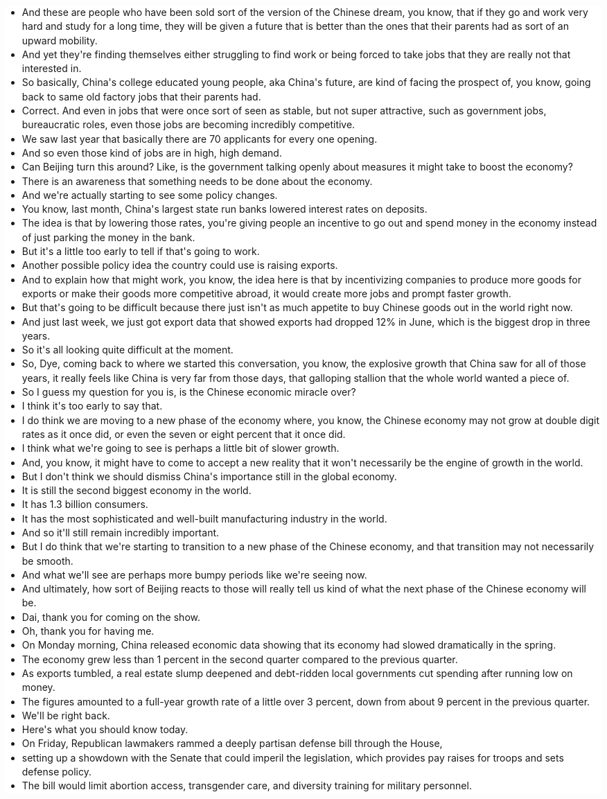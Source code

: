 *  And these are people who have been sold sort of the version of the Chinese dream, you know, that if they go and work very hard and study for a long time, they will be given a future that is better than the ones that their parents had as sort of an upward mobility.
*  And yet they're finding themselves either struggling to find work or being forced to take jobs that they are really not that interested in.
*  So basically, China's college educated young people, aka China's future, are kind of facing the prospect of, you know, going back to same old factory jobs that their parents had.
*  Correct. And even in jobs that were once sort of seen as stable, but not super attractive, such as government jobs, bureaucratic roles, even those jobs are becoming incredibly competitive.
*  We saw last year that basically there are 70 applicants for every one opening.
*  And so even those kind of jobs are in high, high demand.
*  Can Beijing turn this around? Like, is the government talking openly about measures it might take to boost the economy?
*  There is an awareness that something needs to be done about the economy.
*  And we're actually starting to see some policy changes.
*  You know, last month, China's largest state run banks lowered interest rates on deposits.
*  The idea is that by lowering those rates, you're giving people an incentive to go out and spend money in the economy instead of just parking the money in the bank.
*  But it's a little too early to tell if that's going to work.
*  Another possible policy idea the country could use is raising exports.
*  And to explain how that might work, you know, the idea here is that by incentivizing companies to produce more goods for exports or make their goods more competitive abroad, it would create more jobs and prompt faster growth.
*  But that's going to be difficult because there just isn't as much appetite to buy Chinese goods out in the world right now.
*  And just last week, we just got export data that showed exports had dropped 12% in June, which is the biggest drop in three years.
*  So it's all looking quite difficult at the moment.
*  So, Dye, coming back to where we started this conversation, you know, the explosive growth that China saw for all of those years, it really feels like China is very far from those days, that galloping stallion that the whole world wanted a piece of.
*  So I guess my question for you is, is the Chinese economic miracle over?
*  I think it's too early to say that.
*  I do think we are moving to a new phase of the economy where, you know, the Chinese economy may not grow at double digit rates as it once did, or even the seven or eight percent that it once did.
*  I think what we're going to see is perhaps a little bit of slower growth.
*  And, you know, it might have to come to accept a new reality that it won't necessarily be the engine of growth in the world.
*  But I don't think we should dismiss China's importance still in the global economy.
*  It is still the second biggest economy in the world.
*  It has 1.3 billion consumers.
*  It has the most sophisticated and well-built manufacturing industry in the world.
*  And so it'll still remain incredibly important.
*  But I do think that we're starting to transition to a new phase of the Chinese economy, and that transition may not necessarily be smooth.
*  And what we'll see are perhaps more bumpy periods like we're seeing now.
*  And ultimately, how sort of Beijing reacts to those will really tell us kind of what the next phase of the Chinese economy will be.
*  Dai, thank you for coming on the show.
*  Oh, thank you for having me.
*  On Monday morning, China released economic data showing that its economy had slowed dramatically in the spring.
*  The economy grew less than 1 percent in the second quarter compared to the previous quarter.
*  As exports tumbled, a real estate slump deepened and debt-ridden local governments cut spending after running low on money.
*  The figures amounted to a full-year growth rate of a little over 3 percent, down from about 9 percent in the previous quarter.
*  We'll be right back.
*  Here's what you should know today.
*  On Friday, Republican lawmakers rammed a deeply partisan defense bill through the House,
*  setting up a showdown with the Senate that could imperil the legislation, which provides pay raises for troops and sets defense policy.
*  The bill would limit abortion access, transgender care, and diversity training for military personnel.